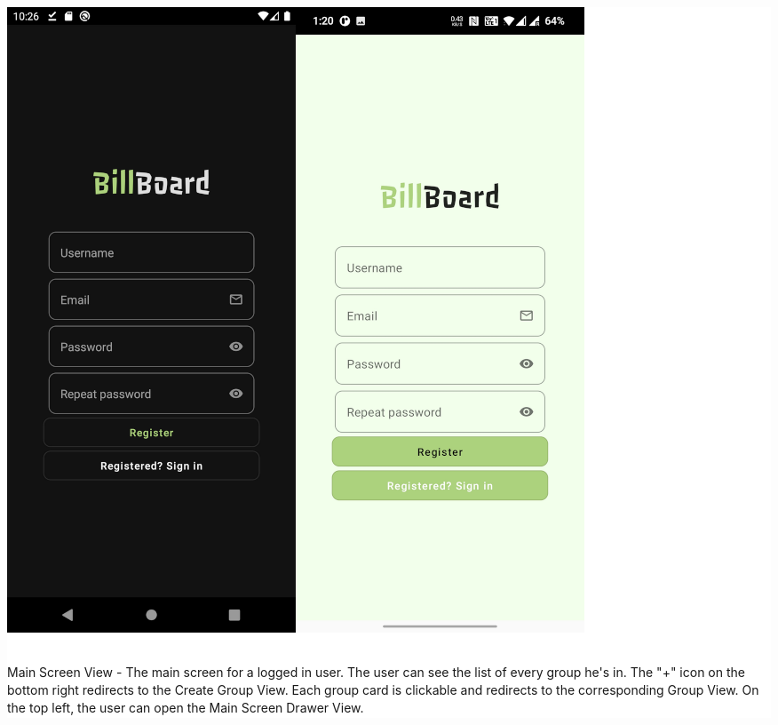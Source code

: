 ![App Screenshot](Screenshots/Register.bmp)
##
Main Screen View - The main screen for a logged in user. The user can see the list of every group he's in. The "+" icon on the bottom right redirects to the Create Group View. Each group card is clickable and redirects to the corresponding Group View. On the top left, the user can open the Main Screen Drawer View.
##